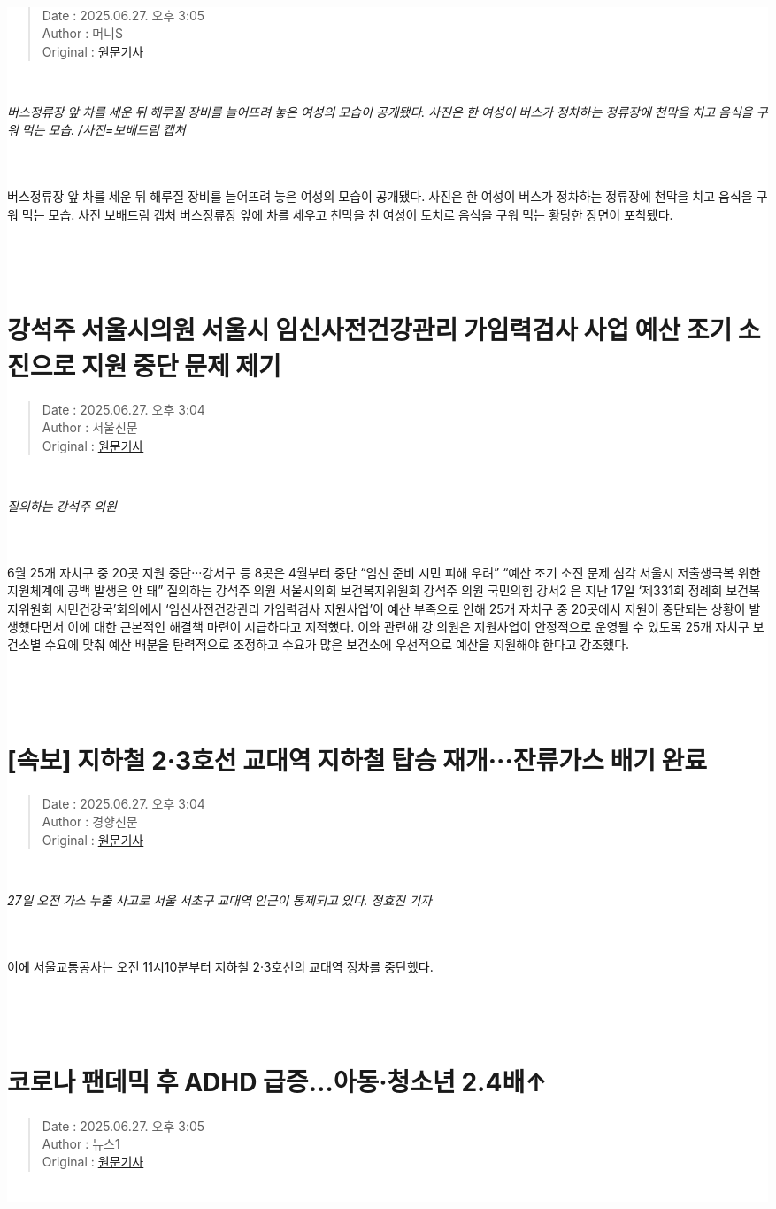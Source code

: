 > Date : 2025.06.27. 오후 3:05  
> Author : 머니S  
> Original : [원문기사](https://n.news.naver.com/mnews/article/417/0001085944?sid=102)  
<br/>  
  
<img alt="버스정류장 앞 차를 세운 뒤 해루질 장비를 늘어뜨려 놓은 여성의 모습이 공개됐다. 사진은 한 여성이 버스가 정차하는 정류장에 천막을 치고 음식을 구워 먹는 모습. /사진=보배드림 캡처" class="_LAZY_LOADING _LAZY_LOADING_INIT_HIDE" src="https://imgnews.pstatic.net/image/417/2025/06/27/0001085944_001_20250627150510666.jpg?type=w860" id="img1" style="display: none;"></img><em class="img_desc">버스정류장 앞 차를 세운 뒤 해루질 장비를 늘어뜨려 놓은 여성의 모습이 공개됐다. 사진은 한 여성이 버스가 정차하는 정류장에 천막을 치고 음식을 구워 먹는 모습. /사진=보배드림 캡처</em>  
<br/><br/>  
  
버스정류장 앞 차를 세운 뒤 해루질 장비를 늘어뜨려 놓은 여성의 모습이 공개됐다.
사진은 한 여성이 버스가 정차하는 정류장에 천막을 치고 음식을 구워 먹는 모습.
사진 보배드림 캡처 버스정류장 앞에 차를 세우고 천막을 친 여성이 토치로 음식을 구워 먹는 황당한 장면이 포착됐다.  
<br/><br/><br/>  

  
# 강석주 서울시의원 서울시 임신사전건강관리 가임력검사 사업 예산 조기 소진으로 지원 중단 문제 제기  
  
> Date : 2025.06.27. 오후 3:04  
> Author : 서울신문  
> Original : [원문기사](https://n.news.naver.com/mnews/article/081/0003553130?sid=102)  
<br/>  
  
<img alt="질의하는 강석주 의원" class="_LAZY_LOADING _LAZY_LOADING_INIT_HIDE" src="https://imgnews.pstatic.net/image/081/2025/06/27/0003553130_001_20250627150418712.jpg?type=w860" id="img1" style="display: none;"></img><em class="img_desc">질의하는 강석주 의원</em>  
<br/><br/>  
  
6월 25개 자치구 중 20곳 지원 중단···강서구 등 8곳은 4월부터 중단 “임신 준비 시민 피해 우려” “예산 조기 소진 문제 심각 서울시 저출생극복 위한 지원체계에 공백 발생은 안 돼” 질의하는 강석주 의원 서울시의회 보건복지위원회 강석주 의원 국민의힘 강서2 은 지난 17일 ‘제331회 정례회 보건복지위원회 시민건강국’회의에서 ‘임신사전건강관리 가임력검사 지원사업’이 예산 부족으로 인해 25개 자치구 중 20곳에서 지원이 중단되는 상황이 발생했다면서 이에 대한 근본적인 해결책 마련이 시급하다고 지적했다.
이와 관련해 강 의원은 지원사업이 안정적으로 운영될 수 있도록 25개 자치구 보건소별 수요에 맞춰 예산 배분을 탄력적으로 조정하고 수요가 많은 보건소에 우선적으로 예산을 지원해야 한다고 강조했다.  
<br/><br/><br/>  

  
# [속보] 지하철 2·3호선 교대역 지하철 탑승 재개···잔류가스 배기 완료  
  
> Date : 2025.06.27. 오후 3:04  
> Author : 경향신문  
> Original : [원문기사](https://n.news.naver.com/mnews/article/032/0003379062?sid=102)  
<br/>  
  
<img alt="27일 오전 가스 누출 사고로 서울 서초구 교대역 인근이 통제되고 있다.  정효진 기자" class="_LAZY_LOADING _LAZY_LOADING_INIT_HIDE" src="https://imgnews.pstatic.net/image/032/2025/06/27/0003379062_001_20250627150417068.jpeg?type=w860" id="img1" style="display: none;"></img><em class="img_desc">27일 오전 가스 누출 사고로 서울 서초구 교대역 인근이 통제되고 있다.  정효진 기자</em>  
<br/><br/>  
  
이에 서울교통공사는 오전 11시10분부터 지하철 2·3호선의 교대역 정차를 중단했다.  
<br/><br/><br/>  

  
# 코로나 팬데믹 후 ADHD 급증…아동·청소년 2.4배↑  
  
> Date : 2025.06.27. 오후 3:05  
> Author : 뉴스1  
> Original : [원문기사](https://n.news.naver.com/mnews/article/421/0008337431?sid=102)  
<br/>  
  